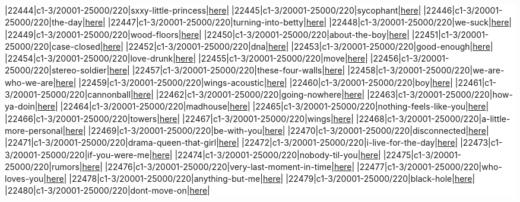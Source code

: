 |22444|c1-3/20001-25000/220|sxxy-little-princess|[here](https://cdn.jsdelivr.net/gh/guitarchord/c1-3/20001-25000/220/sxxy-little-princess)|
|22445|c1-3/20001-25000/220|sycophant|[here](https://cdn.jsdelivr.net/gh/guitarchord/c1-3/20001-25000/220/sycophant)|
|22446|c1-3/20001-25000/220|the-day|[here](https://cdn.jsdelivr.net/gh/guitarchord/c1-3/20001-25000/220/the-day)|
|22447|c1-3/20001-25000/220|turning-into-betty|[here](https://cdn.jsdelivr.net/gh/guitarchord/c1-3/20001-25000/220/turning-into-betty)|
|22448|c1-3/20001-25000/220|we-suck|[here](https://cdn.jsdelivr.net/gh/guitarchord/c1-3/20001-25000/220/we-suck)|
|22449|c1-3/20001-25000/220|wood-floors|[here](https://cdn.jsdelivr.net/gh/guitarchord/c1-3/20001-25000/220/wood-floors)|
|22450|c1-3/20001-25000/220|about-the-boy|[here](https://cdn.jsdelivr.net/gh/guitarchord/c1-3/20001-25000/220/about-the-boy)|
|22451|c1-3/20001-25000/220|case-closed|[here](https://cdn.jsdelivr.net/gh/guitarchord/c1-3/20001-25000/220/case-closed)|
|22452|c1-3/20001-25000/220|dna|[here](https://cdn.jsdelivr.net/gh/guitarchord/c1-3/20001-25000/220/dna)|
|22453|c1-3/20001-25000/220|good-enough|[here](https://cdn.jsdelivr.net/gh/guitarchord/c1-3/20001-25000/220/good-enough)|
|22454|c1-3/20001-25000/220|love-drunk|[here](https://cdn.jsdelivr.net/gh/guitarchord/c1-3/20001-25000/220/love-drunk)|
|22455|c1-3/20001-25000/220|move|[here](https://cdn.jsdelivr.net/gh/guitarchord/c1-3/20001-25000/220/move)|
|22456|c1-3/20001-25000/220|stereo-soldier|[here](https://cdn.jsdelivr.net/gh/guitarchord/c1-3/20001-25000/220/stereo-soldier)|
|22457|c1-3/20001-25000/220|these-four-walls|[here](https://cdn.jsdelivr.net/gh/guitarchord/c1-3/20001-25000/220/these-four-walls)|
|22458|c1-3/20001-25000/220|we-are-who-we-are|[here](https://cdn.jsdelivr.net/gh/guitarchord/c1-3/20001-25000/220/we-are-who-we-are)|
|22459|c1-3/20001-25000/220|wings-acoustic|[here](https://cdn.jsdelivr.net/gh/guitarchord/c1-3/20001-25000/220/wings-acoustic)|
|22460|c1-3/20001-25000/220|boy|[here](https://cdn.jsdelivr.net/gh/guitarchord/c1-3/20001-25000/220/boy)|
|22461|c1-3/20001-25000/220|cannonball|[here](https://cdn.jsdelivr.net/gh/guitarchord/c1-3/20001-25000/220/cannonball)|
|22462|c1-3/20001-25000/220|going-nowhere|[here](https://cdn.jsdelivr.net/gh/guitarchord/c1-3/20001-25000/220/going-nowhere)|
|22463|c1-3/20001-25000/220|how-ya-doin|[here](https://cdn.jsdelivr.net/gh/guitarchord/c1-3/20001-25000/220/how-ya-doin)|
|22464|c1-3/20001-25000/220|madhouse|[here](https://cdn.jsdelivr.net/gh/guitarchord/c1-3/20001-25000/220/madhouse)|
|22465|c1-3/20001-25000/220|nothing-feels-like-you|[here](https://cdn.jsdelivr.net/gh/guitarchord/c1-3/20001-25000/220/nothing-feels-like-you)|
|22466|c1-3/20001-25000/220|towers|[here](https://cdn.jsdelivr.net/gh/guitarchord/c1-3/20001-25000/220/towers)|
|22467|c1-3/20001-25000/220|wings|[here](https://cdn.jsdelivr.net/gh/guitarchord/c1-3/20001-25000/220/wings)|
|22468|c1-3/20001-25000/220|a-little-more-personal|[here](https://cdn.jsdelivr.net/gh/guitarchord/c1-3/20001-25000/220/a-little-more-personal)|
|22469|c1-3/20001-25000/220|be-with-you|[here](https://cdn.jsdelivr.net/gh/guitarchord/c1-3/20001-25000/220/be-with-you)|
|22470|c1-3/20001-25000/220|disconnected|[here](https://cdn.jsdelivr.net/gh/guitarchord/c1-3/20001-25000/220/disconnected)|
|22471|c1-3/20001-25000/220|drama-queen-that-girl|[here](https://cdn.jsdelivr.net/gh/guitarchord/c1-3/20001-25000/220/drama-queen-that-girl)|
|22472|c1-3/20001-25000/220|i-live-for-the-day|[here](https://cdn.jsdelivr.net/gh/guitarchord/c1-3/20001-25000/220/i-live-for-the-day)|
|22473|c1-3/20001-25000/220|if-you-were-me|[here](https://cdn.jsdelivr.net/gh/guitarchord/c1-3/20001-25000/220/if-you-were-me)|
|22474|c1-3/20001-25000/220|nobody-til-you|[here](https://cdn.jsdelivr.net/gh/guitarchord/c1-3/20001-25000/220/nobody-til-you)|
|22475|c1-3/20001-25000/220|rumors|[here](https://cdn.jsdelivr.net/gh/guitarchord/c1-3/20001-25000/220/rumors)|
|22476|c1-3/20001-25000/220|very-last-moment-in-time|[here](https://cdn.jsdelivr.net/gh/guitarchord/c1-3/20001-25000/220/very-last-moment-in-time)|
|22477|c1-3/20001-25000/220|who-loves-you|[here](https://cdn.jsdelivr.net/gh/guitarchord/c1-3/20001-25000/220/who-loves-you)|
|22478|c1-3/20001-25000/220|anything-but-me|[here](https://cdn.jsdelivr.net/gh/guitarchord/c1-3/20001-25000/220/anything-but-me)|
|22479|c1-3/20001-25000/220|black-hole|[here](https://cdn.jsdelivr.net/gh/guitarchord/c1-3/20001-25000/220/black-hole)|
|22480|c1-3/20001-25000/220|dont-move-on|[here](https://cdn.jsdelivr.net/gh/guitarchord/c1-3/20001-25000/220/dont-move-on)|